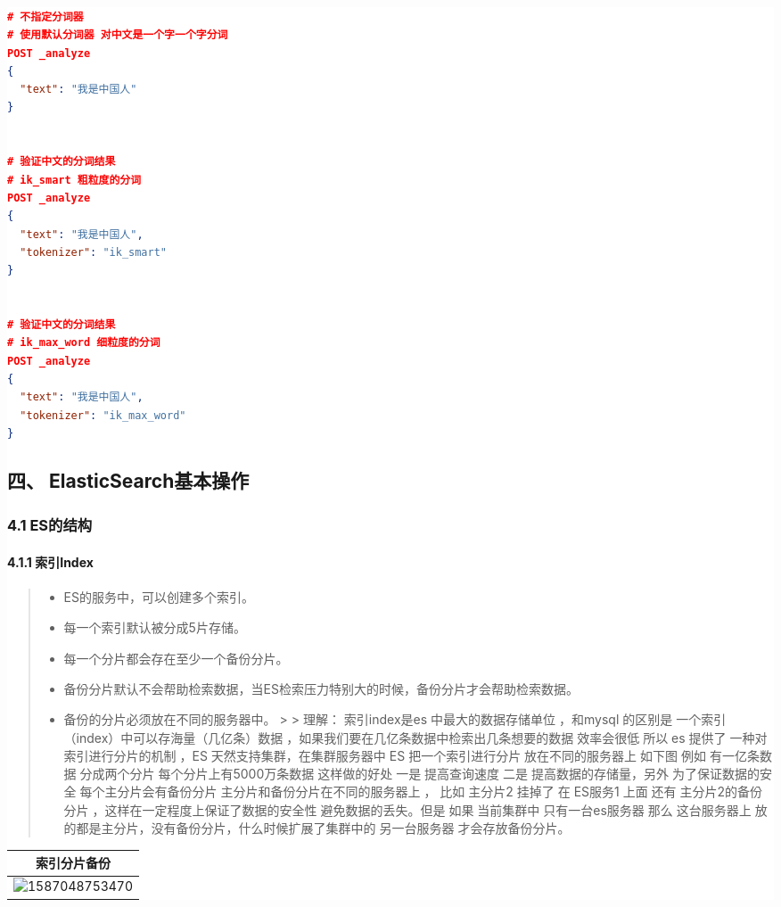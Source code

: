 ``` json
# 不指定分词器
# 使用默认分词器 对中文是一个字一个字分词 
POST _analyze
{
  "text": "我是中国人"
}


# 验证中文的分词结果
# ik_smart 粗粒度的分词
POST _analyze
{
  "text": "我是中国人",
  "tokenizer": "ik_smart"
}


# 验证中文的分词结果
# ik_max_word 细粒度的分词
POST _analyze
{
  "text": "我是中国人",
  "tokenizer": "ik_max_word"
}

```

## 四、 ElasticSearch基本操作

### 4.1 ES的结构

#### 4.1.1 索引Index

> - ES的服务中，可以创建多个索引。
>
> - 每一个索引默认被分成5片存储。
>
> - 每一个分片都会存在至少一个备份分片。
>
> - 备份分片默认不会帮助检索数据，当ES检索压力特别大的时候，备份分片才会帮助检索数据。
>
> - 备份的分片必须放在不同的服务器中。
    >
    >   理解： 索引index是es 中最大的数据存储单位 ，和mysql 的区别是 一个索引（index）中可以存海量（几亿条）数据 ，如果我们要在几亿条数据中检索出几条想要的数据 效率会很低 所以 es 提供了 一种对索引进行分片的机制 ，ES 天然支持集群，在集群服务器中 ES 把一个索引进行分片 放在不同的服务器上 如下图 例如 有一亿条数据 分成两个分片 每个分片上有5000万条数据 这样做的好处 一是 提高查询速度 二是 提高数据的存储量，另外 为了保证数据的安全 每个主分片会有备份分片 主分片和备份分片在不同的服务器上 ， 比如 主分片2 挂掉了 在 ES服务1 上面 还有 主分片2的备份分片 ，这样在一定程度上保证了数据的安全性 避免数据的丢失。但是 如果 当前集群中 只有一台es服务器 那么 这台服务器上 放的都是主分片，没有备份分片，什么时候扩展了集群中的 另一台服务器 才会存放备份分片。

|                         索引分片备份                         |
| :----------------------------------------------------------: |
| ![1587048753470](https://qfedu-1254123199.cos.ap-nanjing.myqcloud.com/img/1587048753470.png) |
